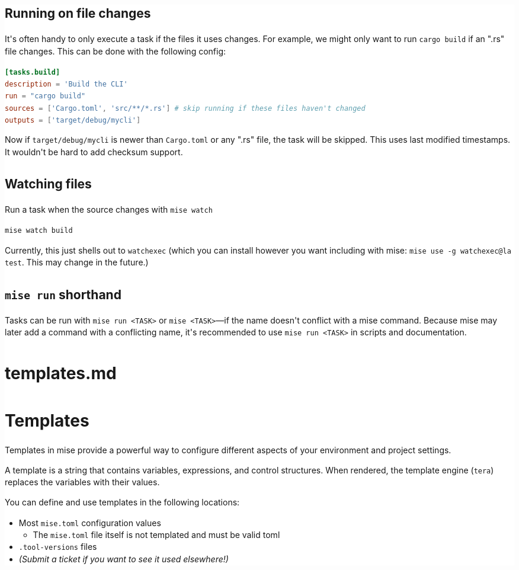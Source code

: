 ## Running on file changes

It's often handy to only execute a task if the files it uses changes. For example, we might only want
to run `cargo build` if an ".rs" file changes. This can be done with the following config:

```toml
[tasks.build]
description = 'Build the CLI'
run = "cargo build"
sources = ['Cargo.toml', 'src/**/*.rs'] # skip running if these files haven't changed
outputs = ['target/debug/mycli']
```

Now if `target/debug/mycli` is newer than `Cargo.toml` or any ".rs" file, the task will be skipped. This uses last modified timestamps.
It wouldn't be hard to add checksum support.

## Watching files

Run a task when the source changes with `mise watch`

```bash
mise watch build
```

Currently, this just shells out to `watchexec` (which you can install however you want including with mise: `mise use -g watchexec@latest`.
This may change in the future.)

## `mise run` shorthand

Tasks can be run with `mise run <TASK>` or `mise <TASK>`—if the name doesn't conflict with a mise command.
Because mise may later add a command with a conflicting name, it's recommended to use `mise run <TASK>` in
scripts and documentation.

# templates.md

# Templates

Templates in mise provide a powerful way to configure different aspects of
your environment and project settings.

A template is a string that contains variables, expressions, and control structures.
When rendered, the template engine (`tera`) replaces the variables with their values.

You can define and use templates in the following locations:

* Most `mise.toml` configuration values
  * The `mise.toml` file itself is not templated and must be valid toml
* `.tool-versions` files
* *(Submit a ticket if you want to see it used elsewhere!)*
